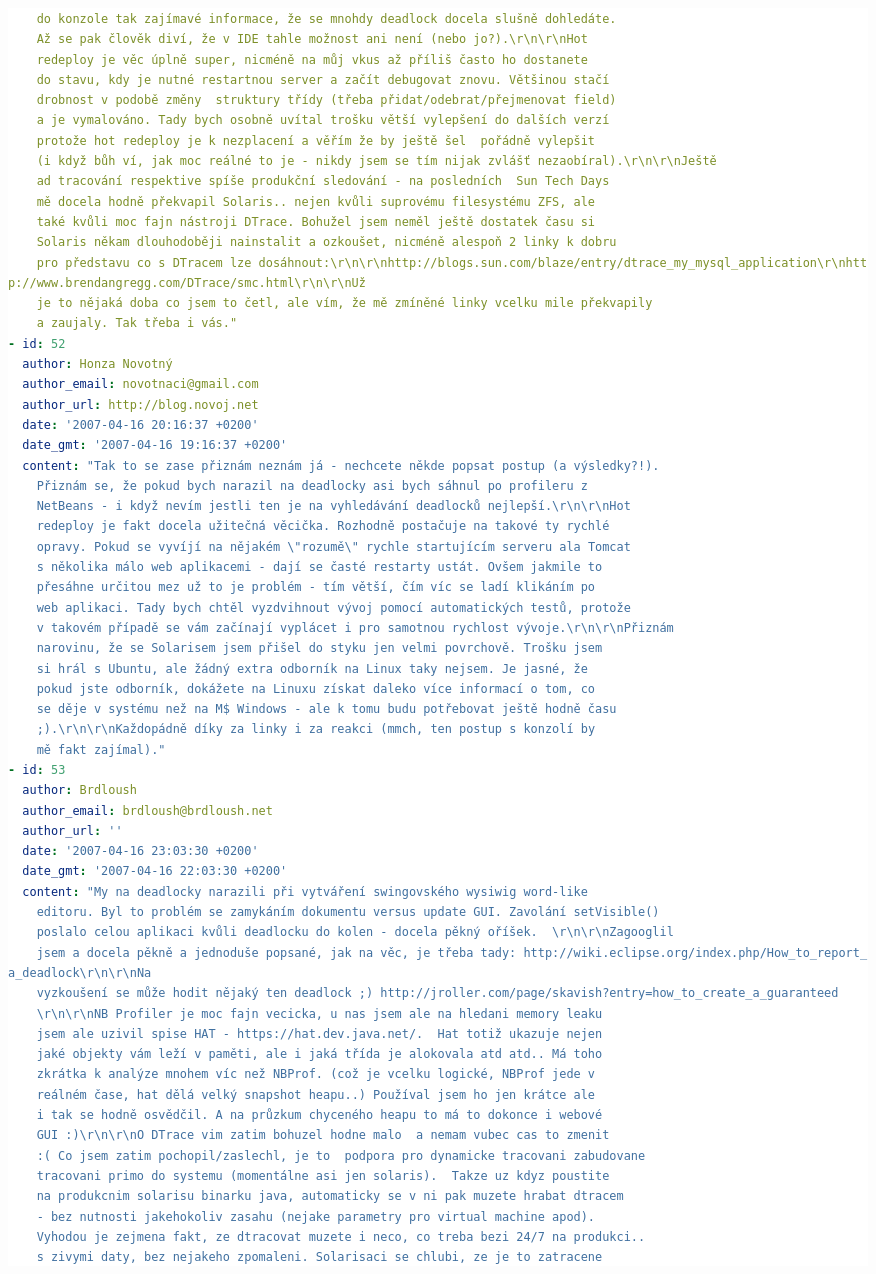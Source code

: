 ```yaml
    do konzole tak zajímavé informace, že se mnohdy deadlock docela slušně dohledáte.
    Až se pak člověk diví, že v IDE tahle možnost ani není (nebo jo?).\r\n\r\nHot
    redeploy je věc úplně super, nicméně na můj vkus až příliš často ho dostanete
    do stavu, kdy je nutné restartnou server a začít debugovat znovu. Většinou stačí
    drobnost v podobě změny  struktury třídy (třeba přidat/odebrat/přejmenovat field)
    a je vymalováno. Tady bych osobně uvítal trošku větší vylepšení do dalších verzí
    protože hot redeploy je k nezplacení a věřím že by ještě šel  pořádně vylepšit
    (i když bůh ví, jak moc reálné to je - nikdy jsem se tím nijak zvlášť nezaobíral).\r\n\r\nJeště
    ad tracování respektive spíše produkční sledování - na posledních  Sun Tech Days
    mě docela hodně překvapil Solaris.. nejen kvůli suprovému filesystému ZFS, ale
    také kvůli moc fajn nástroji DTrace. Bohužel jsem neměl ještě dostatek času si
    Solaris někam dlouhodoběji nainstalit a ozkoušet, nicméně alespoň 2 linky k dobru
    pro představu co s DTracem lze dosáhnout:\r\n\r\nhttp://blogs.sun.com/blaze/entry/dtrace_my_mysql_application\r\nhttp://www.brendangregg.com/DTrace/smc.html\r\n\r\nUž
    je to nějaká doba co jsem to četl, ale vím, že mě zmíněné linky vcelku mile překvapily
    a zaujaly. Tak třeba i vás."
- id: 52
  author: Honza Novotný
  author_email: novotnaci@gmail.com
  author_url: http://blog.novoj.net
  date: '2007-04-16 20:16:37 +0200'
  date_gmt: '2007-04-16 19:16:37 +0200'
  content: "Tak to se zase přiznám neznám já - nechcete někde popsat postup (a výsledky?!).
    Přiznám se, že pokud bych narazil na deadlocky asi bych sáhnul po profileru z
    NetBeans - i když nevím jestli ten je na vyhledávání deadlocků nejlepší.\r\n\r\nHot
    redeploy je fakt docela užitečná věcička. Rozhodně postačuje na takové ty rychlé
    opravy. Pokud se vyvíjí na nějakém \"rozumě\" rychle startujícím serveru ala Tomcat
    s několika málo web aplikacemi - dají se časté restarty ustát. Ovšem jakmile to
    přesáhne určitou mez už to je problém - tím větší, čím víc se ladí klikáním po
    web aplikaci. Tady bych chtěl vyzdvihnout vývoj pomocí automatických testů, protože
    v takovém případě se vám začínají vyplácet i pro samotnou rychlost vývoje.\r\n\r\nPřiznám
    narovinu, že se Solarisem jsem přišel do styku jen velmi povrchově. Trošku jsem
    si hrál s Ubuntu, ale žádný extra odborník na Linux taky nejsem. Je jasné, že
    pokud jste odborník, dokážete na Linuxu získat daleko více informací o tom, co
    se děje v systému než na M$ Windows - ale k tomu budu potřebovat ještě hodně času
    ;).\r\n\r\nKaždopádně díky za linky i za reakci (mmch, ten postup s konzolí by
    mě fakt zajímal)."
- id: 53
  author: Brdloush
  author_email: brdloush@brdloush.net
  author_url: ''
  date: '2007-04-16 23:03:30 +0200'
  date_gmt: '2007-04-16 22:03:30 +0200'
  content: "My na deadlocky narazili při vytváření swingovského wysiwig word-like
    editoru. Byl to problém se zamykáním dokumentu versus update GUI. Zavolání setVisible()
    poslalo celou aplikaci kvůli deadlocku do kolen - docela pěkný oříšek.  \r\n\r\nZagooglil
    jsem a docela pěkně a jednoduše popsané, jak na věc, je třeba tady: http://wiki.eclipse.org/index.php/How_to_report_a_deadlock\r\n\r\nNa
    vyzkoušení se může hodit nějaký ten deadlock ;) http://jroller.com/page/skavish?entry=how_to_create_a_guaranteed
    \r\n\r\nNB Profiler je moc fajn vecicka, u nas jsem ale na hledani memory leaku
    jsem ale uzivil spise HAT - https://hat.dev.java.net/.  Hat totiž ukazuje nejen
    jaké objekty vám leží v paměti, ale i jaká třída je alokovala atd atd.. Má toho
    zkrátka k analýze mnohem víc než NBProf. (což je vcelku logické, NBProf jede v
    reálném čase, hat dělá velký snapshot heapu..) Používal jsem ho jen krátce ale
    i tak se hodně osvědčil. A na průzkum chyceného heapu to má to dokonce i webové
    GUI :)\r\n\r\nO DTrace vim zatim bohuzel hodne malo  a nemam vubec cas to zmenit
    :( Co jsem zatim pochopil/zaslechl, je to  podpora pro dynamicke tracovani zabudovane
    tracovani primo do systemu (momentálne asi jen solaris).  Takze uz kdyz poustite
    na produkcnim solarisu binarku java, automaticky se v ni pak muzete hrabat dtracem
    - bez nutnosti jakehokoliv zasahu (nejake parametry pro virtual machine apod).
    Vyhodou je zejmena fakt, ze dtracovat muzete i neco, co treba bezi 24/7 na produkci..
    s zivymi daty, bez nejakeho zpomaleni. Solarisaci se chlubi, ze je to zatracene
```